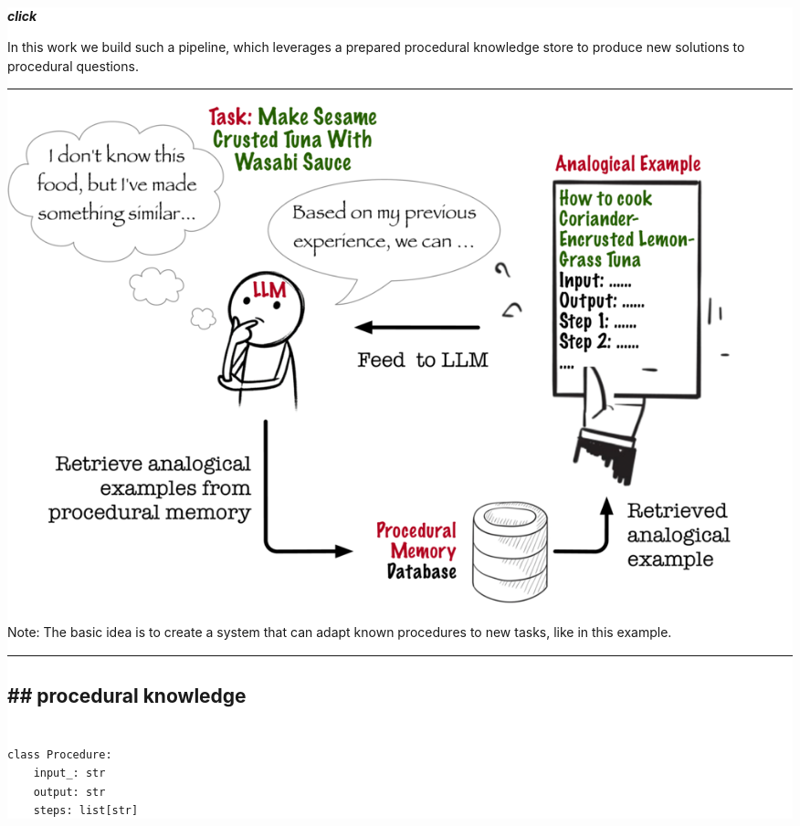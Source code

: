 ***click***

In this work we build such a pipeline, which leverages a prepared procedural knowledge store to produce new solutions to procedural questions.

---


<img src="predoc/aag/fun_diagram.png" alt="diagram of potential use of procedural knowledge system" style="background-color:#FFFFFF;" />

Note:
The basic idea is to create a system that can adapt known procedures to new tasks, like in this example.

---


## ## procedural knowledge

<pre data-id="code"><code data-trim data-line-numbers=",2,3,4">
class Procedure:
    input_: str
    output: str
    steps: list[str]
</code></pre>
